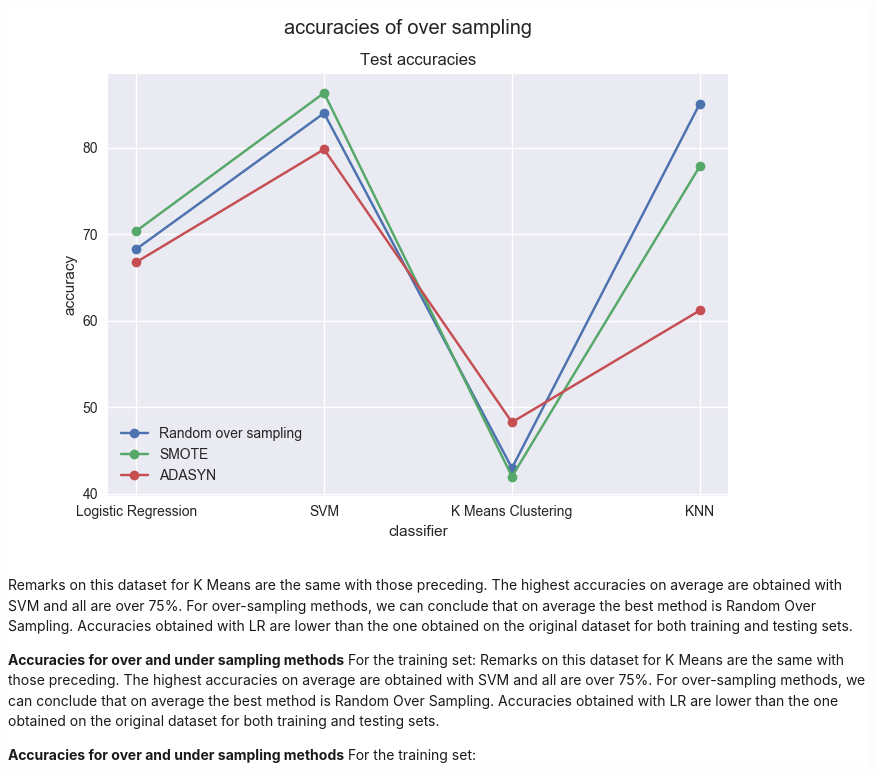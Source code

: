 ![acc-over-samp-test](/images/imb-learn/acc-over-samp-test.png)

Remarks on this dataset for K Means are the same with those preceding. The highest accuracies on average are obtained with SVM and all are over 75%.
For over-sampling methods, we can conclude that on average the best method is Random Over Sampling. Accuracies obtained with LR are lower than the one obtained on the original dataset for both training and testing sets.

**Accuracies for over and under sampling methods**
For the training set:
Remarks on this dataset for K Means are the same with those preceding. The highest accuracies on average are obtained with SVM and all are over 75%.
For over-sampling methods, we can conclude that on average the best method is Random Over Sampling. Accuracies obtained with LR are lower than the one obtained on the original dataset for both training and testing sets.

**Accuracies for over and under sampling methods**
For the training set:
